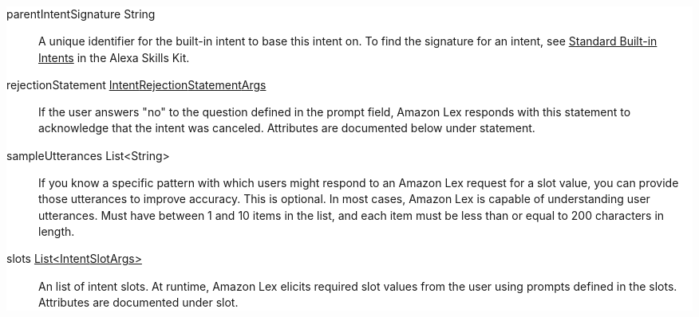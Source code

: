 <a data-swiftype-name="resource-property" data-swiftype-type="text" href="#parentintentsignature_java" style="color: inherit; text-decoration: inherit;">parent<wbr>Intent<wbr>Signature</a>
</span>
        <span class="property-indicator"></span>
        <span class="property-type">String</span>
    </dt>
    <dd><p>A unique identifier for the built-in intent to base this
intent on. To find the signature for an intent, see
<a href="https://developer.amazon.com/public/solutions/alexa/alexa-skills-kit/docs/built-in-intent-ref/standard-intents">Standard Built-in Intents</a>
in the Alexa Skills Kit.</p>
</dd><dt class="property-optional"
            title="Optional">
        <span id="rejectionstatement_java">
<a data-swiftype-name="resource-property" data-swiftype-type="text" href="#rejectionstatement_java" style="color: inherit; text-decoration: inherit;">rejection<wbr>Statement</a>
</span>
        <span class="property-indicator"></span>
        <span class="property-type"><a href="#intentrejectionstatement">Intent<wbr>Rejection<wbr>Statement<wbr>Args</a></span>
    </dt>
    <dd><p>If the user answers &quot;no&quot; to the question defined in the prompt field,
Amazon Lex responds with this statement to acknowledge that the intent was canceled. Attributes are
documented below under statement.</p>
</dd><dt class="property-optional"
            title="Optional">
        <span id="sampleutterances_java">
<a data-swiftype-name="resource-property" data-swiftype-type="text" href="#sampleutterances_java" style="color: inherit; text-decoration: inherit;">sample<wbr>Utterances</a>
</span>
        <span class="property-indicator"></span>
        <span class="property-type">List&lt;String&gt;</span>
    </dt>
    <dd><p>If you know a specific pattern with which users might respond to
an Amazon Lex request for a slot value, you can provide those utterances to improve accuracy. This
is optional. In most cases, Amazon Lex is capable of understanding user utterances. Must have between 1 and 10 items in the list, and each item must be less than or equal to 200 characters in length.</p>
</dd><dt class="property-optional"
            title="Optional">
        <span id="slots_java">
<a data-swiftype-name="resource-property" data-swiftype-type="text" href="#slots_java" style="color: inherit; text-decoration: inherit;">slots</a>
</span>
        <span class="property-indicator"></span>
        <span class="property-type"><a href="#intentslot">List&lt;Intent<wbr>Slot<wbr>Args&gt;</a></span>
    </dt>
    <dd><p>An list of intent slots. At runtime, Amazon Lex elicits required slot values
from the user using prompts defined in the slots. Attributes are documented under slot.</p>
</dd></dl>
</pulumi-choosable>
</div>
